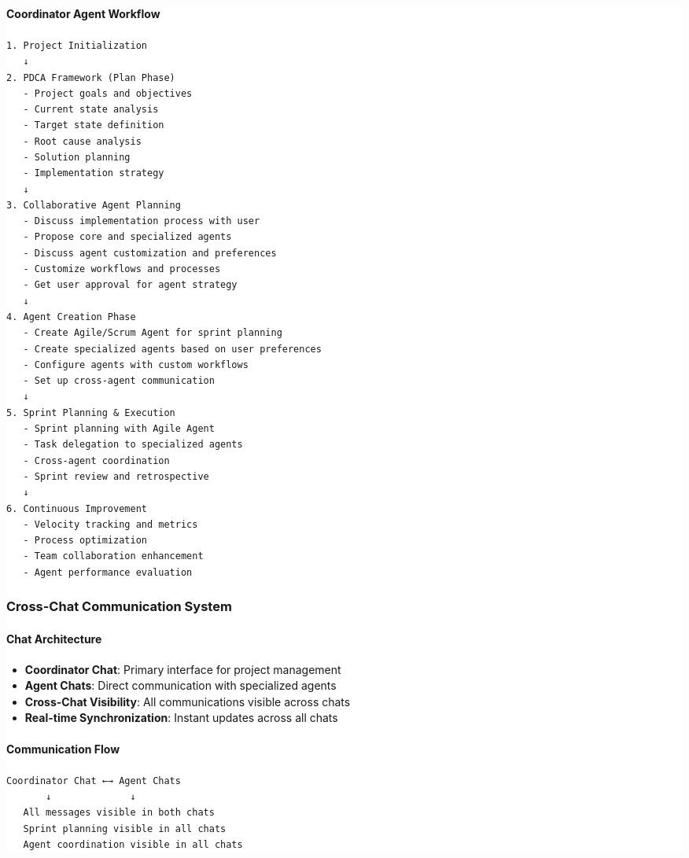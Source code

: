 #### Coordinator Agent Workflow
```
1. Project Initialization
   ↓
2. PDCA Framework (Plan Phase)
   - Project goals and objectives
   - Current state analysis
   - Target state definition
   - Root cause analysis
   - Solution planning
   - Implementation strategy
   ↓
3. Collaborative Agent Planning
   - Discuss implementation process with user
   - Propose core and specialized agents
   - Discuss agent customization and preferences
   - Customize workflows and processes
   - Get user approval for agent strategy
   ↓
4. Agent Creation Phase
   - Create Agile/Scrum Agent for sprint planning
   - Create specialized agents based on user preferences
   - Configure agents with custom workflows
   - Set up cross-agent communication
   ↓
5. Sprint Planning & Execution
   - Sprint planning with Agile Agent
   - Task delegation to specialized agents
   - Cross-agent coordination
   - Sprint review and retrospective
   ↓
6. Continuous Improvement
   - Velocity tracking and metrics
   - Process optimization
   - Team collaboration enhancement
   - Agent performance evaluation
```

### Cross-Chat Communication System

#### Chat Architecture
- **Coordinator Chat**: Primary interface for project management
- **Agent Chats**: Direct communication with specialized agents
- **Cross-Chat Visibility**: All communications visible across chats
- **Real-time Synchronization**: Instant updates across all chats

#### Communication Flow
```
Coordinator Chat ←→ Agent Chats
       ↓              ↓
   All messages visible in both chats
   Sprint planning visible in all chats
   Agent coordination visible in all chats
```
